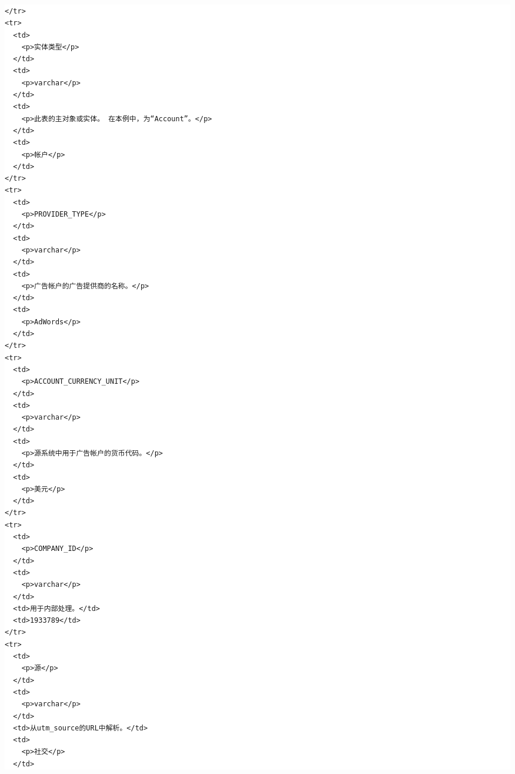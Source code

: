     </tr>
    <tr>
      <td>
        <p>实体类型</p>
      </td>
      <td>
        <p>varchar</p>
      </td>
      <td>
        <p>此表的主对象或实体。 在本例中，为“Account”。</p>
      </td>
      <td>
        <p>帐户</p>
      </td>
    </tr>
    <tr>
      <td>
        <p>PROVIDER_TYPE</p>
      </td>
      <td>
        <p>varchar</p>
      </td>
      <td>
        <p>广告帐户的广告提供商的名称。</p>
      </td>
      <td>
        <p>AdWords</p>
      </td>
    </tr>
    <tr>
      <td>
        <p>ACCOUNT_CURRENCY_UNIT</p>
      </td>
      <td>
        <p>varchar</p>
      </td>
      <td>
        <p>源系统中用于广告帐户的货币代码。</p>
      </td>
      <td>
        <p>美元</p>
      </td>
    </tr>
    <tr>
      <td>
        <p>COMPANY_ID</p>
      </td>
      <td>
        <p>varchar</p>
      </td>
      <td>用于内部处理。</td>
      <td>1933789</td>
    </tr>
    <tr>
      <td>
        <p>源</p>
      </td>
      <td>
        <p>varchar</p>
      </td>
      <td>从utm_source的URL中解析。</td>
      <td>
        <p>社交</p>
      </td>